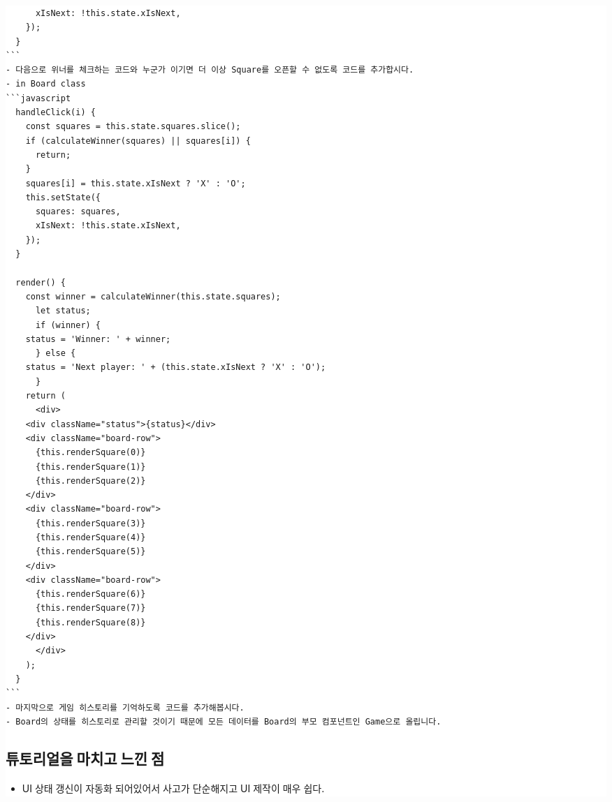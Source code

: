 	      xIsNext: !this.state.xIsNext,
	    });
	  }
	```
	- 다음으로 위너를 체크하는 코드와 누군가 이기면 더 이상 Square를 오픈할 수 없도록 코드를 추가합시다.
	- in Board class
	```javascript
	  handleClick(i) {
	    const squares = this.state.squares.slice();
	    if (calculateWinner(squares) || squares[i]) {
	      return;
	    }
	    squares[i] = this.state.xIsNext ? 'X' : 'O';
	    this.setState({
	      squares: squares,
	      xIsNext: !this.state.xIsNext,
	    });
	  }
	  
  	  render() {
	    const winner = calculateWinner(this.state.squares);
	      let status;
	      if (winner) {
		status = 'Winner: ' + winner;
	      } else {
		status = 'Next player: ' + (this.state.xIsNext ? 'X' : 'O');
	      }
	    return (
	      <div>
		<div className="status">{status}</div>
		<div className="board-row">
		  {this.renderSquare(0)}
		  {this.renderSquare(1)}
		  {this.renderSquare(2)}
		</div>
		<div className="board-row">
		  {this.renderSquare(3)}
		  {this.renderSquare(4)}
		  {this.renderSquare(5)}
		</div>
		<div className="board-row">
		  {this.renderSquare(6)}
		  {this.renderSquare(7)}
		  {this.renderSquare(8)}
		</div>
	      </div>
	    );
	  }
	```
	- 마지막으로 게임 히스토리를 기억하도록 코드를 추가해봅시다.
	- Board의 상태를 히스토리로 관리할 것이기 때문에 모든 데이터를 Board의 부모 컴포넌트인 Game으로 올립니다.
	

## 튜토리얼을 마치고 느낀 점
- UI 상태 갱신이 자동화 되어있어서 사고가 단순해지고 UI 제작이 매우 쉽다.
